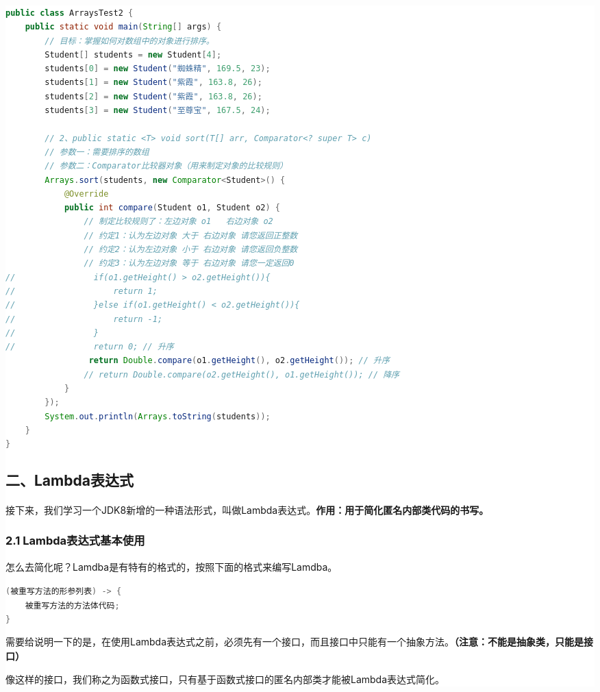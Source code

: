 ```java
public class ArraysTest2 {
    public static void main(String[] args) {
        // 目标：掌握如何对数组中的对象进行排序。
        Student[] students = new Student[4];
        students[0] = new Student("蜘蛛精", 169.5, 23);
        students[1] = new Student("紫霞", 163.8, 26);
        students[2] = new Student("紫霞", 163.8, 26);
        students[3] = new Student("至尊宝", 167.5, 24);

		// 2、public static <T> void sort(T[] arr, Comparator<? super T> c)
        // 参数一：需要排序的数组
        // 参数二：Comparator比较器对象（用来制定对象的比较规则）
        Arrays.sort(students, new Comparator<Student>() {
            @Override
            public int compare(Student o1, Student o2) {
                // 制定比较规则了：左边对象 o1   右边对象 o2
                // 约定1：认为左边对象 大于 右边对象 请您返回正整数
                // 约定2：认为左边对象 小于 右边对象 请您返回负整数
                // 约定3：认为左边对象 等于 右边对象 请您一定返回0
//                if(o1.getHeight() > o2.getHeight()){
//                    return 1;
//                }else if(o1.getHeight() < o2.getHeight()){
//                    return -1;
//                }
//                return 0; // 升序
                 return Double.compare(o1.getHeight(), o2.getHeight()); // 升序
                // return Double.compare(o2.getHeight(), o1.getHeight()); // 降序
            }
        });
        System.out.println(Arrays.toString(students));
    }
}
```



## 二、Lambda表达式

接下来，我们学习一个JDK8新增的一种语法形式，叫做Lambda表达式。**作用：用于简化匿名内部类代码的书写。**

### 2.1 Lambda表达式基本使用

怎么去简化呢？Lamdba是有特有的格式的，按照下面的格式来编写Lamdba。

```java
(被重写方法的形参列表) -> {
    被重写方法的方法体代码;
}
```

需要给说明一下的是，在使用Lambda表达式之前，必须先有一个接口，而且接口中只能有一个抽象方法。**（注意：不能是抽象类，只能是接口）**

像这样的接口，我们称之为函数式接口，只有基于函数式接口的匿名内部类才能被Lambda表达式简化。
